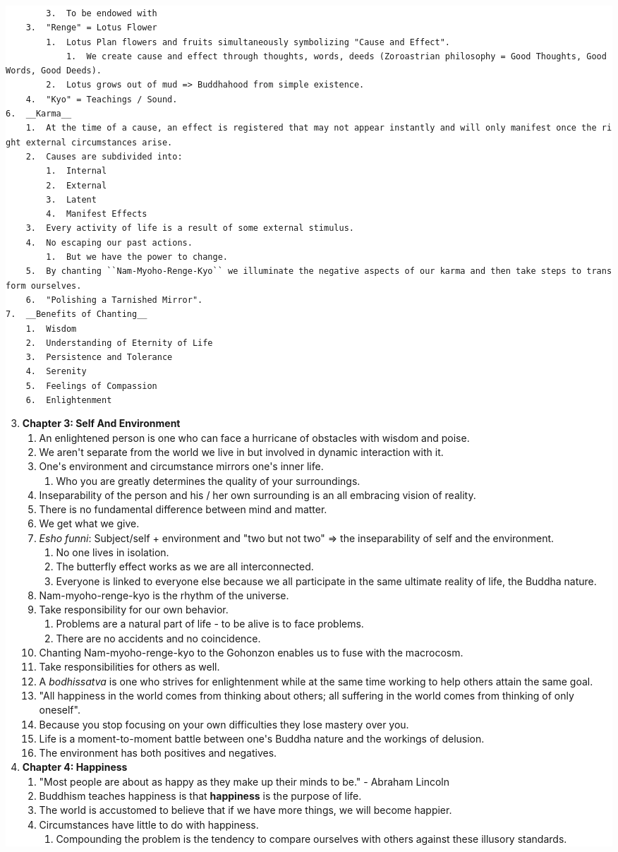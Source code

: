             3.  To be endowed with
        3.  "Renge" = Lotus Flower
            1.  Lotus Plan flowers and fruits simultaneously symbolizing "Cause and Effect".
                1.  We create cause and effect through thoughts, words, deeds (Zoroastrian philosophy = Good Thoughts, Good Words, Good Deeds).
            2.  Lotus grows out of mud => Buddhahood from simple existence.
        4.  "Kyo" = Teachings / Sound.
    6.  __Karma__ 
        1.  At the time of a cause, an effect is registered that may not appear instantly and will only manifest once the right external circumstances arise.
        2.  Causes are subdivided into:
            1.  Internal
            2.  External
            3.  Latent
            4.  Manifest Effects
        3.  Every activity of life is a result of some external stimulus.
        4.  No escaping our past actions.
            1.  But we have the power to change.
        5.  By chanting ``Nam-Myoho-Renge-Kyo`` we illuminate the negative aspects of our karma and then take steps to transform ourselves.
        6.  "Polishing a Tarnished Mirror".
    7.  __Benefits of Chanting__
        1.  Wisdom
        2.  Understanding of Eternity of Life
        3.  Persistence and Tolerance
        4.  Serenity
        5.  Feelings of Compassion
        6.  Enlightenment
3.  __Chapter 3: Self And Environment__
    1.  An enlightened person is one who can face a hurricane of obstacles with wisdom and poise.
    2.  We aren't separate from the world we live in but involved in dynamic interaction with it.
    3.  One's environment and circumstance mirrors one's inner life.
        1.  Who you are greatly determines the quality of your surroundings.
    4.  Inseparability of the person and his / her own surrounding is an all embracing vision of reality.
    5.  There is no fundamental difference between mind and matter.
    6.  We get what we give.
    7.  _Esho funni_: Subject/self + environment and "two but not two" => the inseparability of self and the environment.
        1.  No one lives in isolation.
        2.  The butterfly effect works as we are all interconnected.
        3.  Everyone is linked to everyone else because we all participate in the same ultimate reality of life, the Buddha nature.
    8.  Nam-myoho-renge-kyo is the rhythm of the universe.
    9.  Take responsibility for our own behavior.
        1.  Problems are a natural part of life - to be alive is to face problems.
        2.  There are no accidents and no coincidence.
    10. Chanting Nam-myoho-renge-kyo to the Gohonzon enables us to fuse with the macrocosm.
    11. Take responsibilities for others as well.
    12. A _bodhissatva_ is one who strives for enlightenment while at the same time working to help others attain the same goal.
    13. "All happiness in the world comes from thinking about others; all suffering in the world comes from thinking of only oneself".
    14. Because you stop focusing on your own difficulties they lose mastery over you.
    15. Life is a moment-to-moment battle between one's Buddha nature and the workings of delusion.
    16. The environment has both positives and negatives.
4.  __Chapter 4: Happiness__
    1.  "Most people are about as happy as they make up their minds to be." - Abraham Lincoln
    2.  Buddhism teaches happiness is that __happiness__ is the purpose of life.
    3.  The world is accustomed to believe that if we have more things, we will become happier.
    4.  Circumstances have little to do with happiness.
        1.  Compounding the problem is the tendency to compare ourselves with others against these illusory standards.